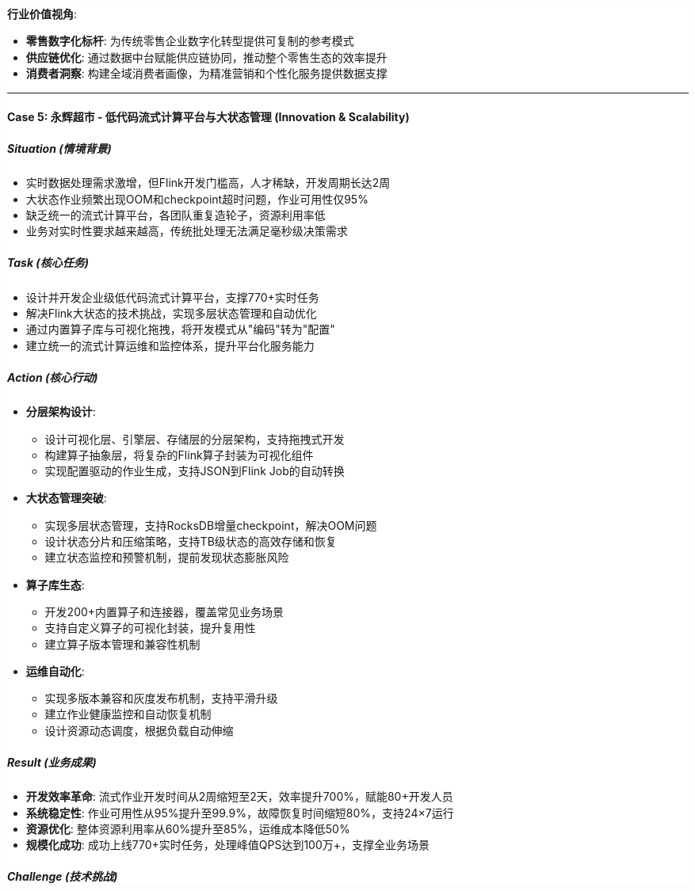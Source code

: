 **行业价值视角**:

- **零售数字化标杆**: 为传统零售企业数字化转型提供可复制的参考模式
- **供应链优化**: 通过数据中台赋能供应链协同，推动整个零售生态的效率提升
- **消费者洞察**: 构建全域消费者画像，为精准营销和个性化服务提供数据支撑

---

#### Case 5: 永辉超市 - 低代码流式计算平台与大状态管理 (Innovation & Scalability)

##### Situation (情境背景)

- 实时数据处理需求激增，但Flink开发门槛高，人才稀缺，开发周期长达2周
- 大状态作业频繁出现OOM和checkpoint超时问题，作业可用性仅95%
- 缺乏统一的流式计算平台，各团队重复造轮子，资源利用率低
- 业务对实时性要求越来越高，传统批处理无法满足毫秒级决策需求

##### Task (核心任务)

- 设计并开发企业级低代码流式计算平台，支撑770+实时任务
- 解决Flink大状态的技术挑战，实现多层状态管理和自动优化
- 通过内置算子库与可视化拖拽，将开发模式从"编码"转为"配置"
- 建立统一的流式计算运维和监控体系，提升平台化服务能力

##### Action (核心行动)

- **分层架构设计**:
  - 设计可视化层、引擎层、存储层的分层架构，支持拖拽式开发
  - 构建算子抽象层，将复杂的Flink算子封装为可视化组件
  - 实现配置驱动的作业生成，支持JSON到Flink Job的自动转换

- **大状态管理突破**:
  - 实现多层状态管理，支持RocksDB增量checkpoint，解决OOM问题
  - 设计状态分片和压缩策略，支持TB级状态的高效存储和恢复
  - 建立状态监控和预警机制，提前发现状态膨胀风险

- **算子库生态**:
  - 开发200+内置算子和连接器，覆盖常见业务场景
  - 支持自定义算子的可视化封装，提升复用性
  - 建立算子版本管理和兼容性机制

- **运维自动化**:
  - 实现多版本兼容和灰度发布机制，支持平滑升级
  - 建立作业健康监控和自动恢复机制
  - 设计资源动态调度，根据负载自动伸缩

##### Result (业务成果)

- **开发效率革命**: 流式作业开发时间从2周缩短至2天，效率提升700%，赋能80+开发人员
- **系统稳定性**: 作业可用性从95%提升至99.9%，故障恢复时间缩短80%，支持24×7运行
- **资源优化**: 整体资源利用率从60%提升至85%，运维成本降低50%
- **规模化成功**: 成功上线770+实时任务，处理峰值QPS达到100万+，支撑全业务场景

##### Challenge (技术挑战)
